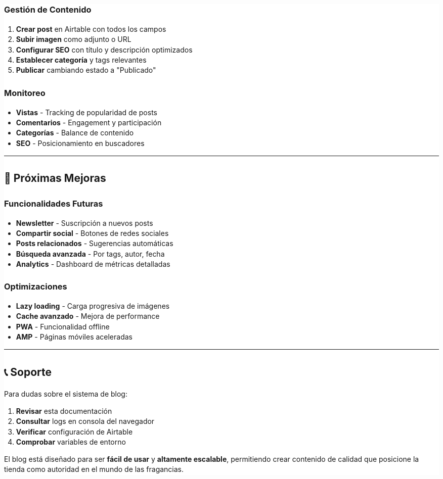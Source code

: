 ### **Gestión de Contenido**
1. **Crear post** en Airtable con todos los campos
2. **Subir imagen** como adjunto o URL
3. **Configurar SEO** con título y descripción optimizados
4. **Establecer categoría** y tags relevantes
5. **Publicar** cambiando estado a "Publicado"

### **Monitoreo**
- **Vistas** - Tracking de popularidad de posts
- **Comentarios** - Engagement y participación
- **Categorías** - Balance de contenido
- **SEO** - Posicionamiento en buscadores

---

## 🎯 Próximas Mejoras

### **Funcionalidades Futuras**
- **Newsletter** - Suscripción a nuevos posts
- **Compartir social** - Botones de redes sociales
- **Posts relacionados** - Sugerencias automáticas
- **Búsqueda avanzada** - Por tags, autor, fecha
- **Analytics** - Dashboard de métricas detalladas

### **Optimizaciones**
- **Lazy loading** - Carga progresiva de imágenes
- **Cache avanzado** - Mejora de performance
- **PWA** - Funcionalidad offline
- **AMP** - Páginas móviles aceleradas

---

## 📞 Soporte

Para dudas sobre el sistema de blog:
1. **Revisar** esta documentación
2. **Consultar** logs en consola del navegador
3. **Verificar** configuración de Airtable
4. **Comprobar** variables de entorno

El blog está diseñado para ser **fácil de usar** y **altamente escalable**, permitiendo crear contenido de calidad que posicione la tienda como autoridad en el mundo de las fragancias.
